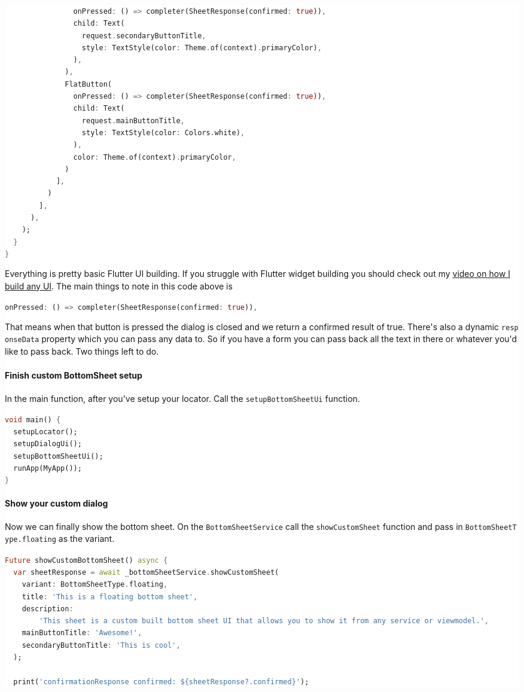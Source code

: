 ```dart
                onPressed: () => completer(SheetResponse(confirmed: true)),
                child: Text(
                  request.secondaryButtonTitle,
                  style: TextStyle(color: Theme.of(context).primaryColor),
                ),
              ),
              FlatButton(
                onPressed: () => completer(SheetResponse(confirmed: true)),
                child: Text(
                  request.mainButtonTitle,
                  style: TextStyle(color: Colors.white),
                ),
                color: Theme.of(context).primaryColor,
              )
            ],
          )
        ],
      ),
    );
  }
}
```

Everything is pretty basic Flutter UI building. If you struggle with Flutter widget building you should check out my [video on how I build any UI](https://youtu.be/kJ2mGh5BLYk). The main things to note in this code above is

```dart
onPressed: () => completer(SheetResponse(confirmed: true)),
```

That means when that button is pressed the dialog is closed and we return a confirmed result of true. There's also a dynamic `responseData` property which you can pass any data to. So if you have a form you can pass back all the text in there or whatever you'd like to pass back. Two things left to do.

#### Finish custom BottomSheet setup

In the main function, after you've setup your locator. Call the `setupBottomSheetUi` function.

```dart
void main() {
  setupLocator();
  setupDialogUi();
  setupBottomSheetUi();
  runApp(MyApp());
}
```

#### Show your custom dialog

Now we can finally show the bottom sheet. On the `BottomSheetService` call the `showCustomSheet` function and pass in `BottomSheetType.floating` as the variant.

```dart
Future showCustomBottomSheet() async {
  var sheetResponse = await _bottomSheetService.showCustomSheet(
    variant: BottomSheetType.floating,
    title: 'This is a floating bottom sheet',
    description:
        'This sheet is a custom built bottom sheet UI that allows you to show it from any service or viewmodel.',
    mainButtonTitle: 'Awesome!',
    secondaryButtonTitle: 'This is cool',
  );

  print('confirmationResponse confirmed: ${sheetResponse?.confirmed}');
```